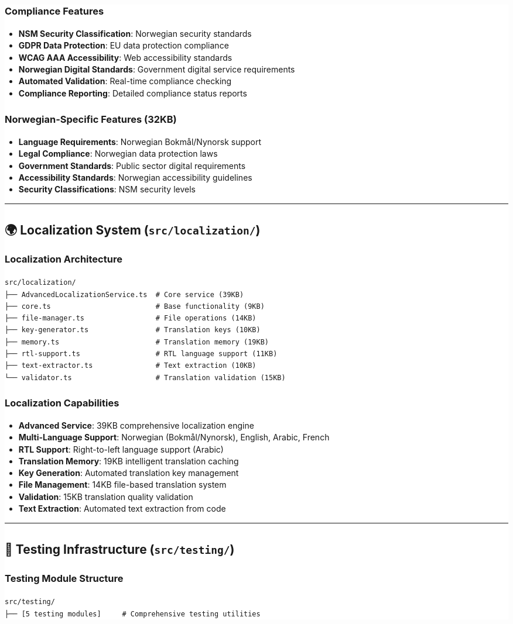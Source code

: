 ### **Compliance Features**
- **NSM Security Classification**: Norwegian security standards
- **GDPR Data Protection**: EU data protection compliance
- **WCAG AAA Accessibility**: Web accessibility standards
- **Norwegian Digital Standards**: Government digital service requirements
- **Automated Validation**: Real-time compliance checking
- **Compliance Reporting**: Detailed compliance status reports

### **Norwegian-Specific Features (32KB)**
- **Language Requirements**: Norwegian Bokmål/Nynorsk support
- **Legal Compliance**: Norwegian data protection laws
- **Government Standards**: Public sector digital requirements
- **Accessibility Standards**: Norwegian accessibility guidelines
- **Security Classifications**: NSM security levels

---

## 🌍 **Localization System** (`src/localization/`)

### **Localization Architecture**
```
src/localization/
├── AdvancedLocalizationService.ts  # Core service (39KB)
├── core.ts                         # Base functionality (9KB)
├── file-manager.ts                 # File operations (14KB)
├── key-generator.ts                # Translation keys (10KB)
├── memory.ts                       # Translation memory (19KB)
├── rtl-support.ts                  # RTL language support (11KB)
├── text-extractor.ts               # Text extraction (10KB)
└── validator.ts                    # Translation validation (15KB)
```

### **Localization Capabilities**
- **Advanced Service**: 39KB comprehensive localization engine
- **Multi-Language Support**: Norwegian (Bokmål/Nynorsk), English, Arabic, French
- **RTL Support**: Right-to-left language support (Arabic)
- **Translation Memory**: 19KB intelligent translation caching
- **Key Generation**: Automated translation key management
- **File Management**: 14KB file-based translation system
- **Validation**: 15KB translation quality validation
- **Text Extraction**: Automated text extraction from code

---

## 🧪 **Testing Infrastructure** (`src/testing/`)

### **Testing Module Structure**
```
src/testing/
├── [5 testing modules]     # Comprehensive testing utilities
```
